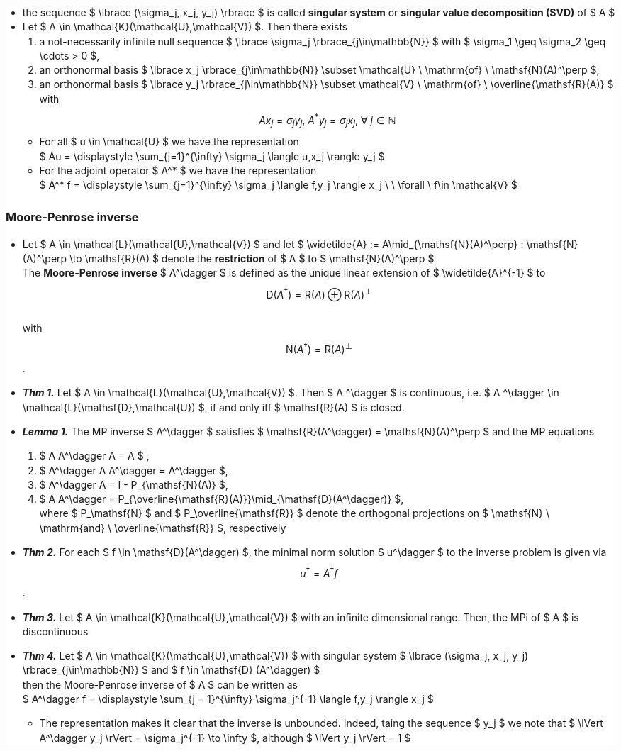 * the sequence $ \lbrace (\sigma_j, x_j, y_j) \rbrace $ is called __singular system__ or __singular value decomposition (SVD)__ of $ A $  
* Let $ A \in \mathcal{K}(\mathcal{U},\mathcal{V}) $. Then there exists  
    1. a not-necessarily infinite null sequence $ \lbrace \sigma_j \rbrace_{j\in\mathbb{N}} $ with $ \sigma_1 \geq \sigma_2 \geq \cdots > 0 $,  
    2. an orthonormal basis $ \lbrace x_j \rbrace_{j\in\mathbb{N}} \subset \mathcal{U} \ \mathrm{of} \ \mathsf{N}(A)^\perp $,  
    3. an orthonormal basis $ \lbrace y_j \rbrace_{j\in\mathbb{N}} \subset \mathcal{V} \ \mathrm{of} \ \overline{\mathsf{R}(A)} $ with  
        $$ Ax_j = \sigma_j y_j, \ A^* y_j = \sigma_j x_j, \ \forall \ j \in \mathbb{N} $$  
    * For all $ u \in \mathcal{U} $ we have the representation  
        $ Au = \displaystyle \sum_{j=1}^{\infty} \sigma_j \langle u,x_j \rangle y_j $  
    * For the adjoint operator $ A^* $ we have the representation  
        $ A^* f = \displaystyle \sum_{j=1}^{\infty} \sigma_j \langle f,y_j \rangle x_j  \ \ \forall \ f\in \mathcal{V} $  

<a id="moore-penrose-inverse"></a>
### Moore-Penrose inverse

* Let $ A \in \mathcal{L}(\mathcal{U},\mathcal{V}) $ and let $ \widetilde{A} := A\mid_{\mathsf{N}(A)^\perp} : \mathsf{N}(A)^\perp \to \mathsf{R}(A) $ denote the __restriction__ of $ A $ to $ \mathsf{N}(A)^\perp $  
    The __Moore-Penrose inverse__ $ A^\dagger $ is defined as the unique linear extension of $ \widetilde{A}^{-1} $ to  
    $$ \mathsf{D}(A^\dagger) = \mathsf{R}(A) \oplus \mathsf{R}(A)^\perp $$  
    with  
    $$ \mathsf{N}(A^\dagger) = \mathsf{R}(A)^\perp $$.  

* ___Thm 1.___ Let $ A \in \mathcal{L}(\mathcal{U},\mathcal{V}) $. Then $ A ^\dagger $ is continuous, i.e. $ A ^\dagger \in \mathcal{L}(\mathsf{D},\mathcal{U}) $, if and only iff $ \mathsf{R}(A) $ is closed.  

* ___Lemma 1.___ The MP inverse $ A^\dagger $ satisfies $ \mathsf{R}(A^\dagger) = \mathsf{N}(A)^\perp $ and the MP equations  
    1. $ A A^\dagger A = A $ ,  
    2. $ A^\dagger A A^\dagger = A^\dagger $,  
    3. $ A^\dagger A = I - P_{\mathsf{N}(A)} $,  
    4. $ A A^\dagger = P_{\overline{\mathsf{R}(A)}}\mid_{\mathsf{D}(A^\dagger)} $,  
    where $ P_\mathsf{N} $ and $ P_\overline{\mathsf{R}} $ denote the orthogonal projections on $ \mathsf{N} \ \mathrm{and} \ \overline{\mathsf{R}} $, respectively  

* ___Thm 2.___ For each $ f \in \mathsf{D}(A^\dagger) $, the minimal norm solution $ u^\dagger $ to the inverse problem is given via  
    $$ u^\dagger = A^\dagger f $$.  

* ___Thm 3.___ Let $ A \in \mathcal{K}(\mathcal{U},\mathcal{V}) $ with an infinite dimensional range. Then, the MPi of $ A $ is discontinuous  

* ___Thm 4.___ Let $ A \in \mathcal{K}(\mathcal{U},\mathcal{V}) $ with singular system $ \lbrace (\sigma_j, x_j, y_j) \rbrace_{j\in\mathbb{N}} $ and $ f \in \mathsf{D} (A^\dagger) $  
    then the Moore-Penrose inverse of $ A $ can be written as  
    $ A^\dagger f = \displaystyle \sum_{j = 1}^{\infty} \sigma_j^{-1} \langle f,y_j \rangle x_j $  

    - The representation makes it clear that the inverse is unbounded. Indeed, taing the sequence $ y_j $ we note that $ \lVert A^\dagger y_j \rVert = \sigma_j^{-1} \to \infty $, although $ \lVert y_j \rVert = 1 $  
